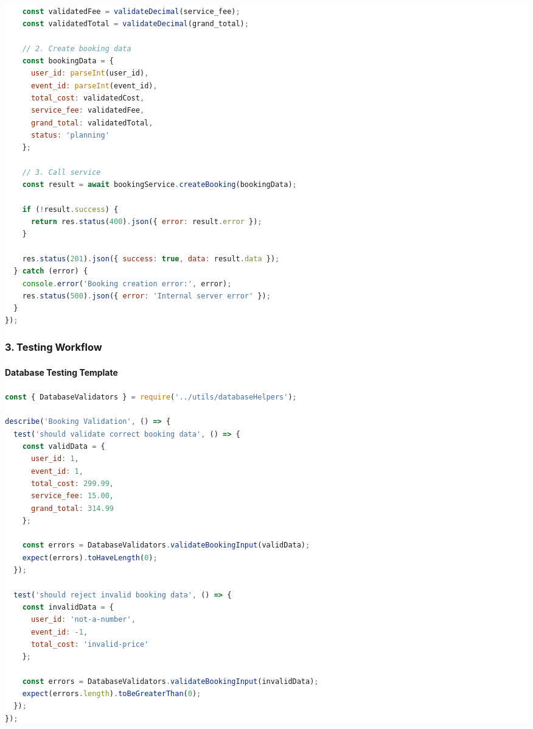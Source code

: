 ```javascript
    const validatedFee = validateDecimal(service_fee);
    const validatedTotal = validateDecimal(grand_total);

    // 2. Create booking data
    const bookingData = {
      user_id: parseInt(user_id),
      event_id: parseInt(event_id),
      total_cost: validatedCost,
      service_fee: validatedFee,
      grand_total: validatedTotal,
      status: 'planning'
    };

    // 3. Call service
    const result = await bookingService.createBooking(bookingData);
    
    if (!result.success) {
      return res.status(400).json({ error: result.error });
    }

    res.status(201).json({ success: true, data: result.data });
  } catch (error) {
    console.error('Booking creation error:', error);
    res.status(500).json({ error: 'Internal server error' });
  }
});
```

### **3. Testing Workflow**

#### **Database Testing Template**
```javascript
const { DatabaseValidators } = require('../utils/databaseHelpers');

describe('Booking Validation', () => {
  test('should validate correct booking data', () => {
    const validData = {
      user_id: 1,
      event_id: 1,
      total_cost: 299.99,
      service_fee: 15.00,
      grand_total: 314.99
    };
    
    const errors = DatabaseValidators.validateBookingInput(validData);
    expect(errors).toHaveLength(0);
  });

  test('should reject invalid booking data', () => {
    const invalidData = {
      user_id: 'not-a-number',
      event_id: -1,
      total_cost: 'invalid-price'
    };
    
    const errors = DatabaseValidators.validateBookingInput(invalidData);
    expect(errors.length).toBeGreaterThan(0);
  });
});
```
